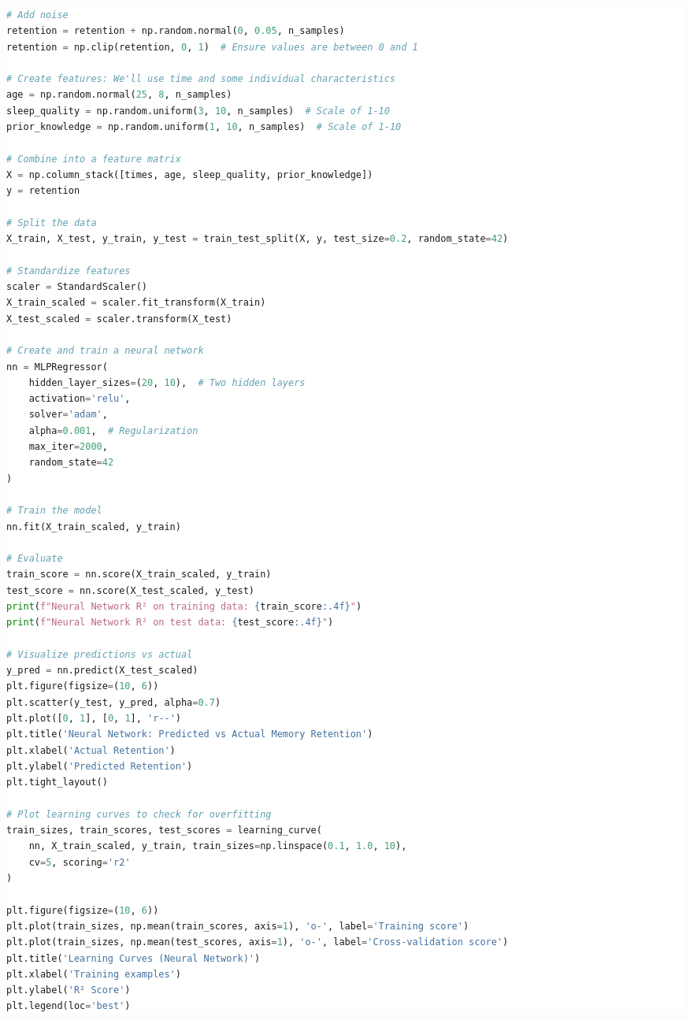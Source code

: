 ```python
# Add noise
retention = retention + np.random.normal(0, 0.05, n_samples)
retention = np.clip(retention, 0, 1)  # Ensure values are between 0 and 1

# Create features: We'll use time and some individual characteristics
age = np.random.normal(25, 8, n_samples)
sleep_quality = np.random.uniform(3, 10, n_samples)  # Scale of 1-10
prior_knowledge = np.random.uniform(1, 10, n_samples)  # Scale of 1-10

# Combine into a feature matrix
X = np.column_stack([times, age, sleep_quality, prior_knowledge])
y = retention

# Split the data
X_train, X_test, y_train, y_test = train_test_split(X, y, test_size=0.2, random_state=42)

# Standardize features
scaler = StandardScaler()
X_train_scaled = scaler.fit_transform(X_train)
X_test_scaled = scaler.transform(X_test)

# Create and train a neural network
nn = MLPRegressor(
    hidden_layer_sizes=(20, 10),  # Two hidden layers
    activation='relu',
    solver='adam',
    alpha=0.001,  # Regularization
    max_iter=2000,
    random_state=42
)

# Train the model
nn.fit(X_train_scaled, y_train)

# Evaluate
train_score = nn.score(X_train_scaled, y_train)
test_score = nn.score(X_test_scaled, y_test)
print(f"Neural Network R² on training data: {train_score:.4f}")
print(f"Neural Network R² on test data: {test_score:.4f}")

# Visualize predictions vs actual
y_pred = nn.predict(X_test_scaled)
plt.figure(figsize=(10, 6))
plt.scatter(y_test, y_pred, alpha=0.7)
plt.plot([0, 1], [0, 1], 'r--')
plt.title('Neural Network: Predicted vs Actual Memory Retention')
plt.xlabel('Actual Retention')
plt.ylabel('Predicted Retention')
plt.tight_layout()

# Plot learning curves to check for overfitting
train_sizes, train_scores, test_scores = learning_curve(
    nn, X_train_scaled, y_train, train_sizes=np.linspace(0.1, 1.0, 10),
    cv=5, scoring='r2'
)

plt.figure(figsize=(10, 6))
plt.plot(train_sizes, np.mean(train_scores, axis=1), 'o-', label='Training score')
plt.plot(train_sizes, np.mean(test_scores, axis=1), 'o-', label='Cross-validation score')
plt.title('Learning Curves (Neural Network)')
plt.xlabel('Training examples')
plt.ylabel('R² Score')
plt.legend(loc='best')
```